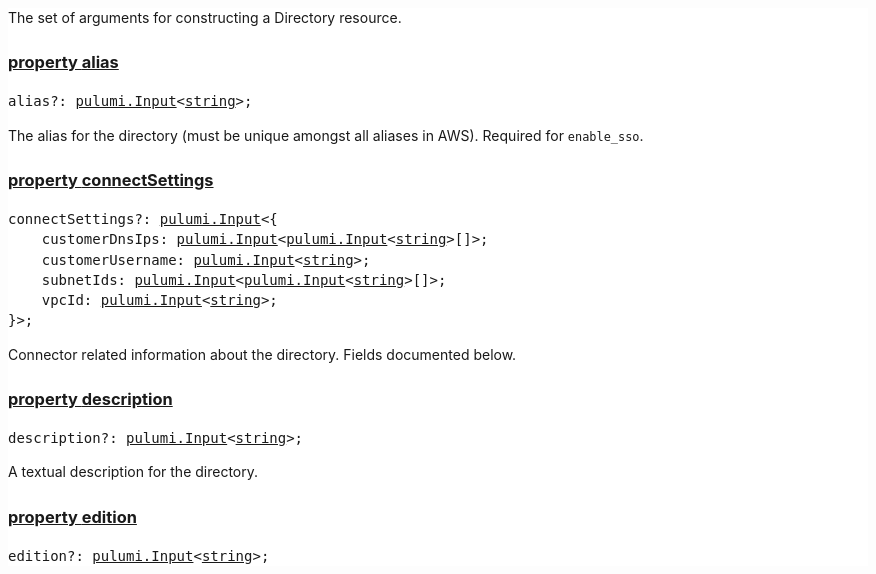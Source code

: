 The set of arguments for constructing a Directory resource.

<h3 class="pdoc-member-header" id="DirectoryArgs-alias">
<a class="pdoc-child-name" href="https://github.com/pulumi/pulumi-aws/blob/a998eb1436459bca87792641e7c9fb49e4a5e61c/sdk/nodejs/directoryservice/directory.ts#L320">property <b>alias</b></a>
</h3>
<div class="pdoc-member-contents" markdown="1">
<pre class="highlight"><span class='kd'></span>alias?: <a href='https://pulumi.io/reference/pkg/nodejs/@pulumi/pulumi/#Input'>pulumi.Input</a>&lt;<span class='kd'><a href='https://developer.mozilla.org/en-US/docs/Web/JavaScript/Reference/Global_Objects/String'>string</a></span>&gt;;</pre>

The alias for the directory (must be unique amongst all aliases in AWS). Required for `enable_sso`.

</div>
<h3 class="pdoc-member-header" id="DirectoryArgs-connectSettings">
<a class="pdoc-child-name" href="https://github.com/pulumi/pulumi-aws/blob/a998eb1436459bca87792641e7c9fb49e4a5e61c/sdk/nodejs/directoryservice/directory.ts#L324">property <b>connectSettings</b></a>
</h3>
<div class="pdoc-member-contents" markdown="1">
<pre class="highlight"><span class='kd'></span>connectSettings?: <a href='https://pulumi.io/reference/pkg/nodejs/@pulumi/pulumi/#Input'>pulumi.Input</a>&lt;{
    customerDnsIps: <a href='https://pulumi.io/reference/pkg/nodejs/@pulumi/pulumi/#Input'>pulumi.Input</a>&lt;<a href='https://pulumi.io/reference/pkg/nodejs/@pulumi/pulumi/#Input'>pulumi.Input</a>&lt;<span class='kd'><a href='https://developer.mozilla.org/en-US/docs/Web/JavaScript/Reference/Global_Objects/String'>string</a></span>&gt;[]&gt;;
    customerUsername: <a href='https://pulumi.io/reference/pkg/nodejs/@pulumi/pulumi/#Input'>pulumi.Input</a>&lt;<span class='kd'><a href='https://developer.mozilla.org/en-US/docs/Web/JavaScript/Reference/Global_Objects/String'>string</a></span>&gt;;
    subnetIds: <a href='https://pulumi.io/reference/pkg/nodejs/@pulumi/pulumi/#Input'>pulumi.Input</a>&lt;<a href='https://pulumi.io/reference/pkg/nodejs/@pulumi/pulumi/#Input'>pulumi.Input</a>&lt;<span class='kd'><a href='https://developer.mozilla.org/en-US/docs/Web/JavaScript/Reference/Global_Objects/String'>string</a></span>&gt;[]&gt;;
    vpcId: <a href='https://pulumi.io/reference/pkg/nodejs/@pulumi/pulumi/#Input'>pulumi.Input</a>&lt;<span class='kd'><a href='https://developer.mozilla.org/en-US/docs/Web/JavaScript/Reference/Global_Objects/String'>string</a></span>&gt;;
}&gt;;</pre>

Connector related information about the directory. Fields documented below.

</div>
<h3 class="pdoc-member-header" id="DirectoryArgs-description">
<a class="pdoc-child-name" href="https://github.com/pulumi/pulumi-aws/blob/a998eb1436459bca87792641e7c9fb49e4a5e61c/sdk/nodejs/directoryservice/directory.ts#L328">property <b>description</b></a>
</h3>
<div class="pdoc-member-contents" markdown="1">
<pre class="highlight"><span class='kd'></span>description?: <a href='https://pulumi.io/reference/pkg/nodejs/@pulumi/pulumi/#Input'>pulumi.Input</a>&lt;<span class='kd'><a href='https://developer.mozilla.org/en-US/docs/Web/JavaScript/Reference/Global_Objects/String'>string</a></span>&gt;;</pre>

A textual description for the directory.

</div>
<h3 class="pdoc-member-header" id="DirectoryArgs-edition">
<a class="pdoc-child-name" href="https://github.com/pulumi/pulumi-aws/blob/a998eb1436459bca87792641e7c9fb49e4a5e61c/sdk/nodejs/directoryservice/directory.ts#L332">property <b>edition</b></a>
</h3>
<div class="pdoc-member-contents" markdown="1">
<pre class="highlight"><span class='kd'></span>edition?: <a href='https://pulumi.io/reference/pkg/nodejs/@pulumi/pulumi/#Input'>pulumi.Input</a>&lt;<span class='kd'><a href='https://developer.mozilla.org/en-US/docs/Web/JavaScript/Reference/Global_Objects/String'>string</a></span>&gt;;</pre>
